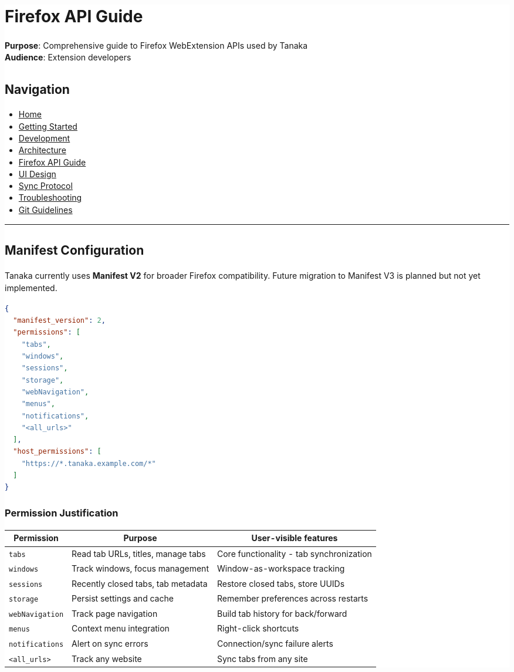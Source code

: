 # Firefox API Guide

**Purpose**: Comprehensive guide to Firefox WebExtension APIs used by Tanaka  
**Audience**: Extension developers

## Navigation

- [Home](../README.md)
- [Getting Started](GETTING-STARTED.md)
- [Development](DEVELOPMENT.md)
- [Architecture](ARCHITECTURE.md)
- [Firefox API Guide](FIREFOX-API-GUIDE.md)
- [UI Design](UI-DESIGN.md)
- [Sync Protocol](SYNC-PROTOCOL.md)
- [Troubleshooting](TROUBLESHOOTING.md)
- [Git Guidelines](../../docs/GIT.md)

---

## Manifest Configuration

Tanaka currently uses **Manifest V2** for broader Firefox compatibility. Future migration to Manifest V3 is planned but
not yet implemented.

```json
{
  "manifest_version": 2,
  "permissions": [
    "tabs",
    "windows",
    "sessions",
    "storage",
    "webNavigation",
    "menus",
    "notifications",
    "<all_urls>"
  ],
  "host_permissions": [
    "https://*.tanaka.example.com/*"
  ]
}
```

### Permission Justification

| Permission | Purpose | User-visible features |
|------------|---------|---------------------|
| `tabs` | Read tab URLs, titles, manage tabs | Core functionality - tab synchronization |
| `windows` | Track windows, focus management | Window-as-workspace tracking |
| `sessions` | Recently closed tabs, tab metadata | Restore closed tabs, store UUIDs |
| `storage` | Persist settings and cache | Remember preferences across restarts |
| `webNavigation` | Track page navigation | Build tab history for back/forward |
| `menus` | Context menu integration | Right-click shortcuts |
| `notifications` | Alert on sync errors | Connection/sync failure alerts |
| `<all_urls>` | Track any website | Sync tabs from any site |
